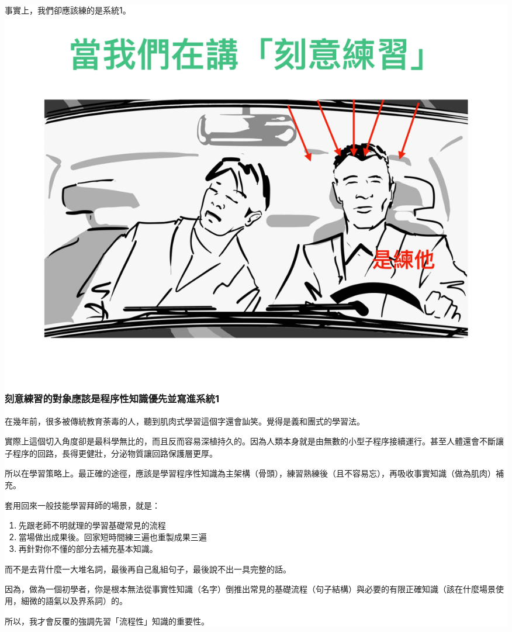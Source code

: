 事實上，我們卻應該練的是系統1。

![](images/20211023161913.png)

### 刻意練習的對象應該是程序性知識優先並寫進系統1

在幾年前，很多被傳統教育荼毒的人，聽到肌肉式學習這個字還會訕笑。覺得是義和團式的學習法。

實際上這個切入角度卻是最科學無比的，而且反而容易深植持久的。因為人類本身就是由無數的小型子程序接續運行。甚至人體還會不斷讓子程序的回路，長得更健壯，分泌物質讓回路保護層更厚。

所以在學習策略上。最正確的途徑，應該是學習程序性知識為主架構（骨頭），練習熟練後（且不容易忘），再吸收事實知識（做為肌肉）補充。

套用回來一般技能學習拜師的場景，就是：

1. 先跟老師不明就理的學習基礎常見的流程
2. 當場做出成果後。回家短時間練三遍也重製成果三遍
3. 再針對你不懂的部分去補充基本知識。

而不是去背什麼一大堆名詞，最後再自己亂組句子，最後說不出一具完整的話。

因為，做為一個初學者，你是根本無法從事實性知識（名字）倒推出常見的基礎流程（句子結構）與必要的有限正確知識（該在什麼場景使用，細微的語氣以及界系詞）的。

所以，我才會反覆的強調先習「流程性」知識的重要性。
